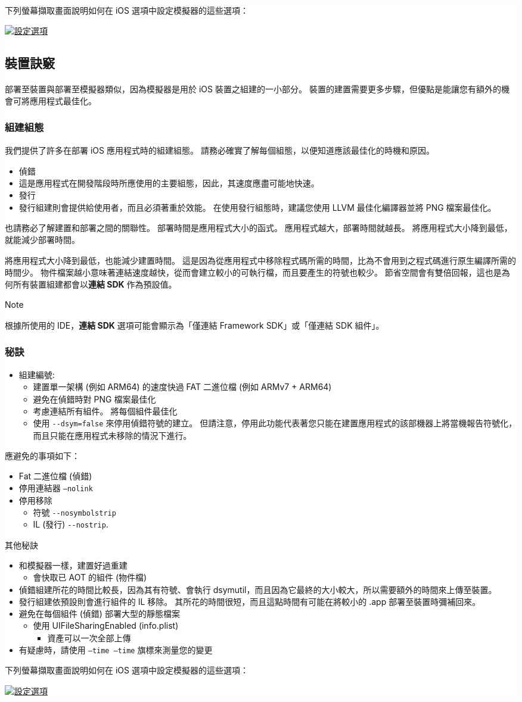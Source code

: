 下列螢幕擷取畫面說明如何在 iOS 選項中設定模擬器的這些選項：

[![](ios-build-mechanics-images/image3.png "設定選項")](ios-build-mechanics-images/image3.png#lightbox)

## <a name="device-tricks"></a>裝置訣竅

部署至裝置與部署至模擬器類似，因為模擬器是用於 iOS 裝置之組建的一小部分。 裝置的建置需要更多步驟，但優點是能讓您有額外的機會可將應用程式最佳化。

### <a name="build-configurations"></a>組建組態

我們提供了許多在部署 iOS 應用程式時的組建組態。 請務必確實了解每個組態，以便知道應該最佳化的時機和原因。

 - 偵錯
  - 這是應用程式在開發階段時所應使用的主要組態，因此，其速度應盡可能地快速。
 - 發行
  - 發行組建則會提供給使用者，而且必須著重於效能。 在使用發行組態時，建議您使用 LLVM 最佳化編譯器並將 PNG 檔案最佳化。

 
也請務必了解建置和部署之間的關聯性。 部署時間是應用程式大小的函式。 應用程式越大，部署時間就越長。 將應用程式大小降到最低，就能減少部署時間。

將應用程式大小降到最低，也能減少建置時間。 這是因為從應用程式中移除程式碼所需的時間，比為不會用到之程式碼進行原生編譯所需的時間少。 物件檔案越小意味著連結速度越快，從而會建立較小的可執行檔，而且要產生的符號也較少。 節省空間會有雙倍回報，這也是為何所有裝置組建都會以**連結 SDK** 作為預設值。 

> [!NOTE]
> 根據所使用的 IDE，**連結 SDK** 選項可能會顯示為「僅連結 Framework SDK」或「僅連結 SDK 組件」。
 

### <a name="tips"></a>秘訣

- 組建編號: 
  - 建置單一架構 (例如 ARM64) 的速度快過 FAT 二進位檔 (例如 ARMv7 + ARM64)
  - 避免在偵錯時對 PNG 檔案最佳化
  - 考慮連結所有組件。 將每個組件最佳化 
  - 使用 `--dsym=false` 來停用偵錯符號的建立。 但請注意，停用此功能代表著您只能在建置應用程式的該部機器上將當機報告符號化，而且只能在應用程式未移除的情況下進行。

 
應避免的事項如下：

- Fat 二進位檔 (偵錯) 
- 停用連結器 `–nolink` 
- 停用移除 
  - 符號 `--nosymbolstrip` 
  - IL (發行) `--nostrip`.  
 
其他秘訣 

- 和模擬器一樣，建置好過重建 
  - 會快取已 AOT 的組件 (物件檔) 
- 偵錯組建所花的時間比較長，因為其有符號、會執行 dsymutil，而且因為它最終的大小較大，所以需要額外的時間來上傳至裝置。 
- 發行組建依預設則會進行組件的 IL 移除。 其所花的時間很短，而且這點時間有可能在將較小的 .app 部署至裝置時彌補回來。
- 避免在每個組件 (偵錯) 部署大型的靜態檔案 
  - 使用 UIFileSharingEnabled (info.plist) 
    - 資產可以一次全部上傳 
- 有疑慮時，請使用 `–time –time` 旗標來測量您的變更

下列螢幕擷取畫面說明如何在 iOS 選項中設定模擬器的這些選項：

[![](ios-build-mechanics-images/image4.png "設定選項")](ios-build-mechanics-images/image4.png#lightbox)
